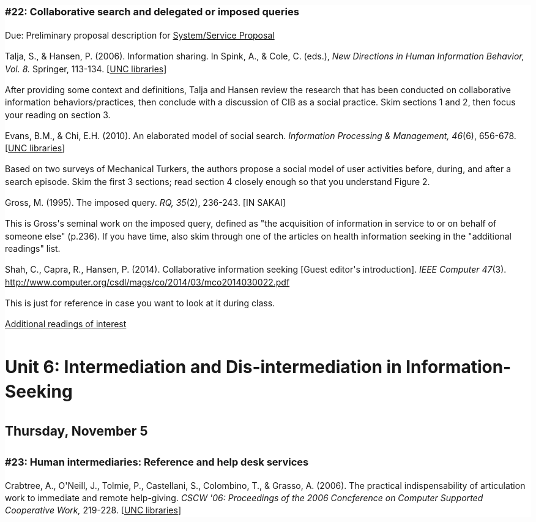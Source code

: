 ### \#22: Collaborative search and delegated or imposed queries

Due: Preliminary proposal description for [System/Service
Proposal](/assignments/03/)

Talja, S., &amp; Hansen, P. (2006). Information sharing. In Spink, A., &amp;
Cole, C. (eds.), *New Directions in Human Information Behavior, Vol. 8.*
Springer, 113-134. \[[UNC
libraries](http://libproxy.lib.unc.edu/login?url=http://dx.doi.org/10.1007/1-4020-3670-1_7)\]

After providing some context and definitions, Talja and Hansen review
the research that has been conducted on collaborative information
behaviors/practices, then conclude with a discussion of CIB as a social
practice. Skim sections 1 and 2, then focus your reading on section 3.

Evans, B.M., &amp; Chi, E.H. (2010). An elaborated model of social search.
*Information Processing &amp; Management, 46*(6), 656-678. \[[UNC
libraries](http://libproxy.lib.unc.edu/login?url=http://dx.doi.org/10.1016/j.ipm.2009.10.012)\]

Based on two surveys of Mechanical Turkers, the authors propose a social
model of user activities before, during, and after a search episode.
Skim the first 3 sections; read section 4 closely enough so that you
understand Figure 2.

Gross, M. (1995). The imposed query. *RQ, 35*(2), 236-243. <span
class="amcc">\[IN SAKAI\]</span>

This is Gross's seminal work on the imposed query, defined as "the
acquisition of information in service to or on behalf of someone else"
(p.236). If you have time, also skim through one of the articles on
health information seeking in the "additional readings" list.

Shah, C., Capra, R., Hansen, P. (2014). Collaborative information seeking [Guest editor's introduction]. *IEEE Computer 47*(3). http://www.computer.org/csdl/mags/co/2014/03/mco2014030022.pdf

This is just for reference in case you want to look at it during class.

[Additional readings of interest](/literature/#session20)

# Unit 6: Intermediation and Dis-intermediation in Information-Seeking

## Thursday, November 5 

### \#23: Human intermediaries: Reference and help desk services

Crabtree, A., O'Neill, J., Tolmie, P., Castellani, S., Colombino, T., &amp;
Grasso, A. (2006). The practical indispensability of articulation work
to immediate and remote help-giving. *CSCW '06: Proceedings of the 2006
Concference on Computer Supported Cooperative Work,* 219-228. \[[UNC
libraries](http://libproxy.lib.unc.edu/login?url=http://dx.doi.org/10.1145/1180875.1180910)\]
